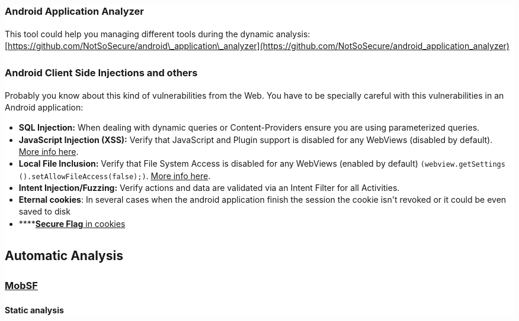 ### **Android Application Analyzer**

This tool could help you  managing different tools during the dynamic analysis: [https://github.com/NotSoSecure/android\_application\_analyzer](https://github.com/NotSoSecure/android_application_analyzer)

### Android Client Side Injections and others

Probably you know about this kind of vulnerabilities from the Web. You have to be specially careful with this vulnerabilities in an Android application:

* **SQL Injection:** When dealing with dynamic queries or Content-Providers ensure you are using parameterized queries.
* **JavaScript Injection \(XSS\):** Verify that JavaScript and Plugin support is disabled for any WebViews \(disabled by default\). [More info here](webview-attacks.md#javascript-enabled).
* **Local File Inclusion:** Verify that File System Access is disabled for any WebViews \(enabled by default\) `(webview.getSettings().setAllowFileAccess(false);)`. [More info here](webview-attacks.md#javascript-enabled).
* **Intent Injection/Fuzzing:** Verify actions and data are validated via an Intent Filter for all Activities.
* **Eternal cookies**: In several cases when the android application finish the session the cookie isn't revoked or it could be even saved to disk
* \*\*\*\*[**Secure Flag** in cookies](../../pentesting-web/hacking-with-cookies.md#cookies-flags)

## Automatic Analysis

### [MobSF](https://github.com/MobSF/Mobile-Security-Framework-MobSF)

#### Static analysis
